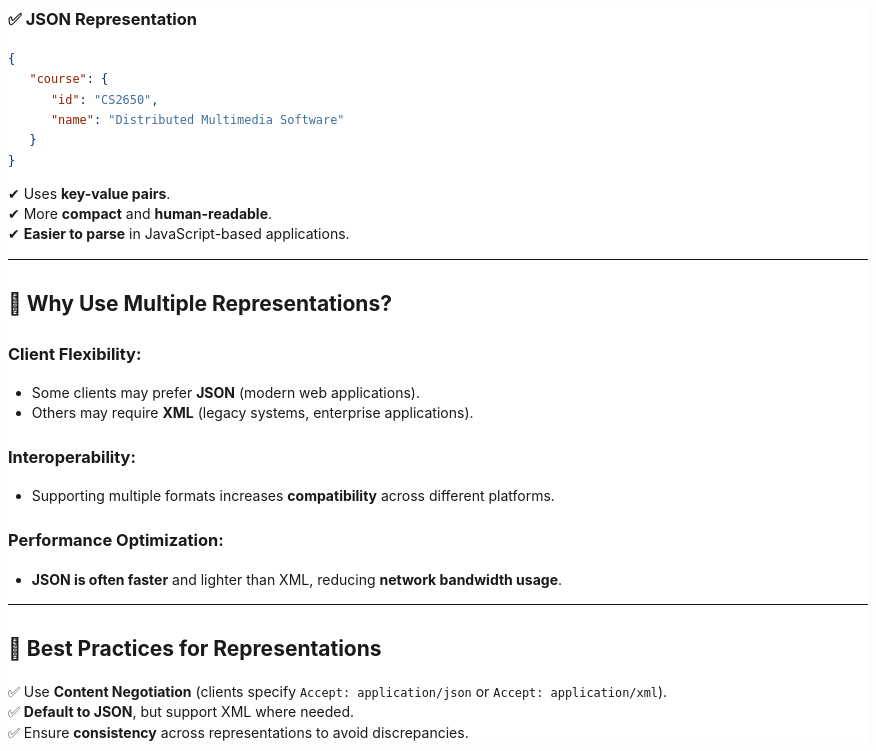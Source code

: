 ### ✅ JSON Representation
```json
{
   "course": {
      "id": "CS2650",
      "name": "Distributed Multimedia Software"
   }
}
```
✔ Uses **key-value pairs**.  
✔ More **compact** and **human-readable**.  
✔ **Easier to parse** in JavaScript-based applications.  

---

## 📌 Why Use Multiple Representations?
### **Client Flexibility:**
- Some clients may prefer **JSON** (modern web applications).
- Others may require **XML** (legacy systems, enterprise applications).

### **Interoperability:**
- Supporting multiple formats increases **compatibility** across different platforms.

### **Performance Optimization:**
- **JSON is often faster** and lighter than XML, reducing **network bandwidth usage**.

---

## 📌 Best Practices for Representations
✅ Use **Content Negotiation** (clients specify `Accept: application/json` or `Accept: application/xml`).  
✅ **Default to JSON**, but support XML where needed.  
✅ Ensure **consistency** across representations to avoid discrepancies.  
